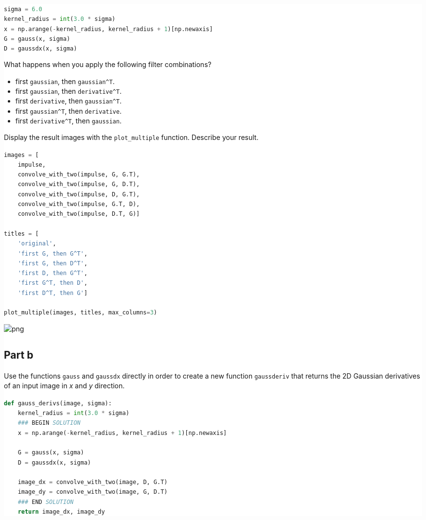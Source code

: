 
```python
sigma = 6.0
kernel_radius = int(3.0 * sigma)
x = np.arange(-kernel_radius, kernel_radius + 1)[np.newaxis]
G = gauss(x, sigma)
D = gaussdx(x, sigma)
```

What happens when you apply the following filter combinations?

- first ``gaussian``, then ``gaussian^T``.
- first ``gaussian``, then ``derivative^T``.
- first ``derivative``, then ``gaussian^T``.
- first ``gaussian^T``, then ``derivative``.
- first ``derivative^T``, then ``gaussian``.

Display the result images with the `plot_multiple` function. Describe your result.


```python
images = [
    impulse,
    convolve_with_two(impulse, G, G.T),
    convolve_with_two(impulse, G, D.T),
    convolve_with_two(impulse, D, G.T),
    convolve_with_two(impulse, G.T, D),
    convolve_with_two(impulse, D.T, G)]

titles = [
    'original',
    'first G, then G^T',
    'first G, then D^T',
    'first D, then G^T',
    'first G^T, then D',
    'first D^T, then G']

plot_multiple(images, titles, max_columns=3)
```


![png]({{site.baseurl}}/assets/imgs/output_13_0.png)


## Part b

Use the functions ``gauss`` and ``gaussdx`` directly in order to create a new function ``gaussderiv`` that returns the 2D Gaussian derivatives of an input image in $x$ and $y$ direction.


```python
def gauss_derivs(image, sigma):
    kernel_radius = int(3.0 * sigma)
    ### BEGIN SOLUTION
    x = np.arange(-kernel_radius, kernel_radius + 1)[np.newaxis]
    
    G = gauss(x, sigma)
    D = gaussdx(x, sigma)
    
    image_dx = convolve_with_two(image, D, G.T)
    image_dy = convolve_with_two(image, G, D.T)
    ### END SOLUTION
    return image_dx, image_dy
```
